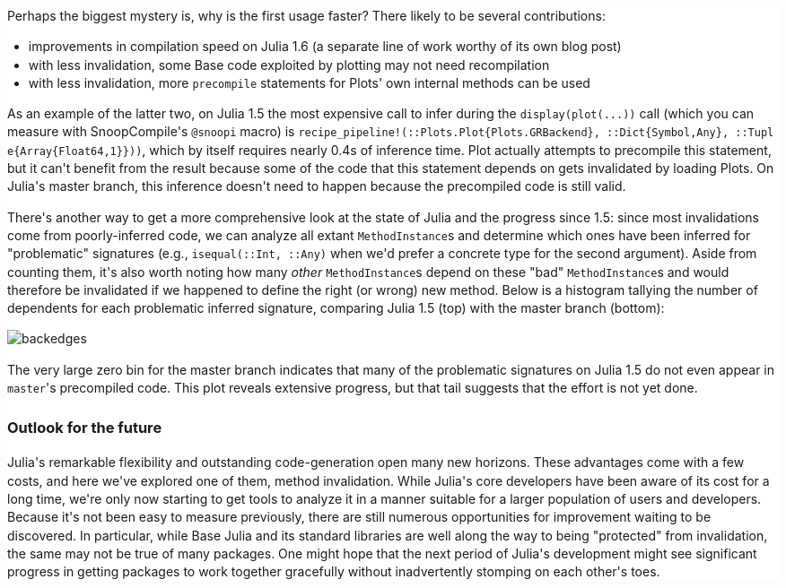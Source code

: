 Perhaps the biggest mystery is, why is the first usage faster? There likely to be several contributions:

- improvements in compilation speed on Julia 1.6 (a separate line of work worthy of its own blog post)
- with less invalidation, some Base code exploited by plotting may not need recompilation
- with less invalidation, more `precompile` statements for Plots' own internal methods can be used

As an example of the latter two, on Julia 1.5 the most expensive call to infer during the `display(plot(...))` call (which you can measure with SnoopCompile's `@snoopi` macro) is `recipe_pipeline!(::Plots.Plot{Plots.GRBackend}, ::Dict{Symbol,Any}, ::Tuple{Array{Float64,1}}))`, which by itself requires nearly 0.4s of inference time.
Plot actually attempts to precompile this statement, but it can't benefit from the result because some of the code that this statement depends on gets invalidated by loading Plots.
On Julia's master branch, this inference doesn't need to happen because the precompiled code is still valid.

There's another way to get a more comprehensive look at the state of Julia and the progress since 1.5: since most invalidations come from poorly-inferred code, we can analyze all extant `MethodInstance`s and determine which ones have been inferred for "problematic" signatures (e.g., `isequal(::Int, ::Any)` when we'd prefer a concrete type for the second argument). Aside from counting them, it's also worth noting how many *other* `MethodInstance`s depend on these "bad" `MethodInstance`s and would therefore be invalidated if we happened to define the right (or wrong) new method.  Below is a histogram tallying the number of dependents for each problematic inferred signature, comparing Julia 1.5 (top) with the master branch (bottom):

![backedges](/assets/blog/2020-invalidations/invalidation_backedge_analysis.png)

The very large zero bin for the master branch indicates that many of the problematic signatures on Julia 1.5 do not even appear in `master`'s precompiled code. This plot reveals extensive progress, but that tail suggests that the effort is not yet done.

### Outlook for the future

Julia's remarkable flexibility and outstanding code-generation open many new horizons.
These advantages come with a few costs, and here we've explored one of them, method invalidation.
While Julia's core developers have been aware of its cost for a long time,
we're only now starting to get tools to analyze it in a manner suitable for a larger population of users and developers.
Because it's not been easy to measure previously, there are still numerous opportunities for improvement waiting to be discovered.
In particular, while Base Julia and its standard libraries are well along the way to being "protected" from invalidation, the same may not be true of many packages.
One might hope that the next period of Julia's development might see significant progress in getting packages to work together gracefully without inadvertently stomping on each other's toes.

[Julia]: https://julialang.org/
[union-splitting]: https://julialang.org/blog/2018/08/union-splitting/
[MethodAnalysis]: https://github.com/timholy/MethodAnalysis.jl
[SnoopCompile]: https://github.com/timholy/SnoopCompile.jl
[performance tips]: https://docs.julialang.org/en/latest/manual/performance-tips/
[vscode]: https://www.julia-vscode.org/
